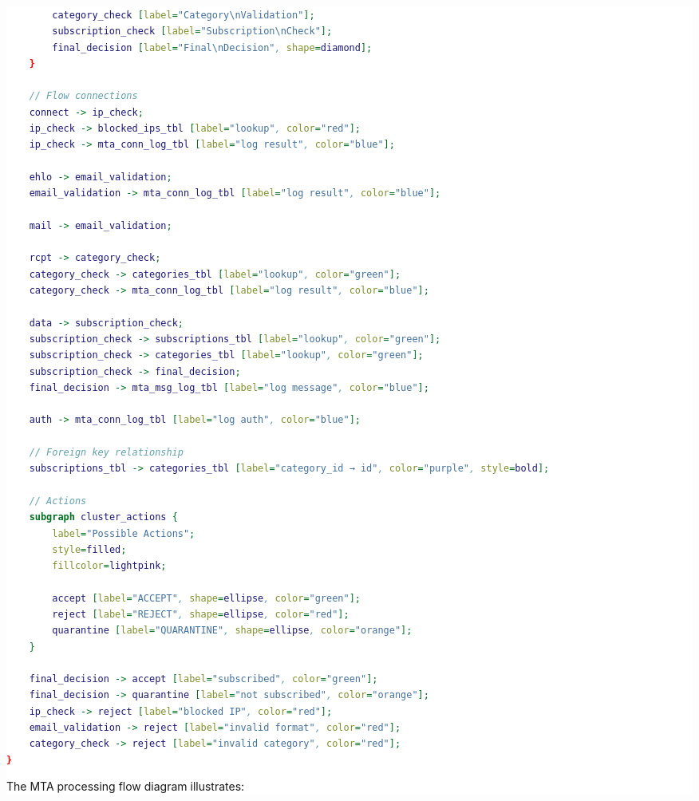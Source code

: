 ```dot process
        category_check [label="Category\nValidation"];
        subscription_check [label="Subscription\nCheck"];
        final_decision [label="Final\nDecision", shape=diamond];
    }
    
    // Flow connections
    connect -> ip_check;
    ip_check -> blocked_ips_tbl [label="lookup", color="red"];
    ip_check -> mta_conn_log_tbl [label="log result", color="blue"];
    
    ehlo -> email_validation;
    email_validation -> mta_conn_log_tbl [label="log result", color="blue"];
    
    mail -> email_validation;
    
    rcpt -> category_check;
    category_check -> categories_tbl [label="lookup", color="green"];
    category_check -> mta_conn_log_tbl [label="log result", color="blue"];
    
    data -> subscription_check;
    subscription_check -> subscriptions_tbl [label="lookup", color="green"];
    subscription_check -> categories_tbl [label="lookup", color="green"];
    subscription_check -> final_decision;
    final_decision -> mta_msg_log_tbl [label="log message", color="blue"];
    
    auth -> mta_conn_log_tbl [label="log auth", color="blue"];
    
    // Foreign key relationship
    subscriptions_tbl -> categories_tbl [label="category_id → id", color="purple", style=bold];
    
    // Actions
    subgraph cluster_actions {
        label="Possible Actions";
        style=filled;
        fillcolor=lightpink;
        
        accept [label="ACCEPT", shape=ellipse, color="green"];
        reject [label="REJECT", shape=ellipse, color="red"];
        quarantine [label="QUARANTINE", shape=ellipse, color="orange"];
    }
    
    final_decision -> accept [label="subscribed", color="green"];
    final_decision -> quarantine [label="not subscribed", color="orange"];
    ip_check -> reject [label="blocked IP", color="red"];
    email_validation -> reject [label="invalid format", color="red"];
    category_check -> reject [label="invalid category", color="red"];
}
```

The MTA processing flow diagram illustrates:
